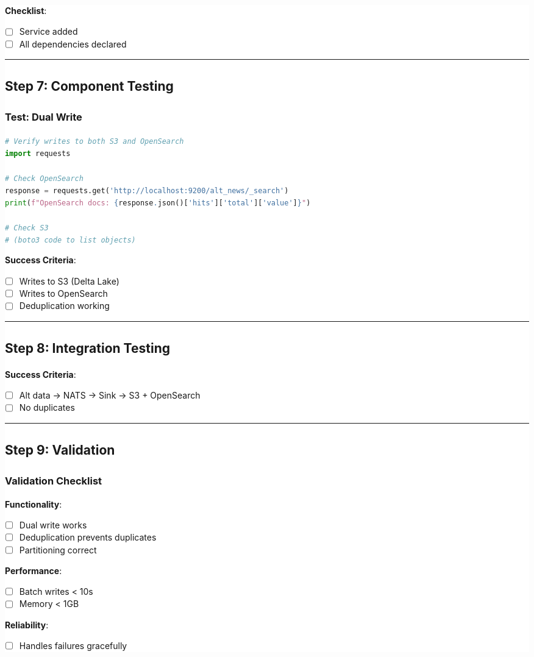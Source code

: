 **Checklist**:
- [ ] Service added
- [ ] All dependencies declared

---

## Step 7: Component Testing

### Test: Dual Write

```python
# Verify writes to both S3 and OpenSearch
import requests

# Check OpenSearch
response = requests.get('http://localhost:9200/alt_news/_search')
print(f"OpenSearch docs: {response.json()['hits']['total']['value']}")

# Check S3
# (boto3 code to list objects)
```

**Success Criteria**:
- [ ] Writes to S3 (Delta Lake)
- [ ] Writes to OpenSearch
- [ ] Deduplication working

---

## Step 8: Integration Testing

**Success Criteria**:
- [ ] Alt data → NATS → Sink → S3 + OpenSearch
- [ ] No duplicates

---

## Step 9: Validation

### Validation Checklist

**Functionality**:
- [ ] Dual write works
- [ ] Deduplication prevents duplicates
- [ ] Partitioning correct

**Performance**:
- [ ] Batch writes < 10s
- [ ] Memory < 1GB

**Reliability**:
- [ ] Handles failures gracefully
